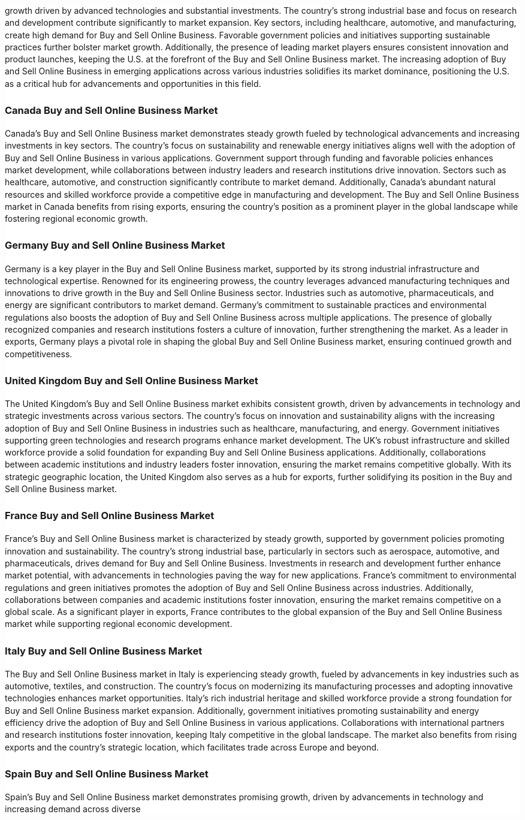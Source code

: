 growth driven by advanced technologies and substantial investments. The country&rsquo;s strong industrial base and focus on research and development contribute significantly to market expansion. Key sectors, including healthcare, automotive, and manufacturing, create high demand for Buy and Sell Online Business. Favorable government policies and initiatives supporting sustainable practices further bolster market growth. Additionally, the presence of leading market players ensures consistent innovation and product launches, keeping the U.S. at the forefront of the Buy and Sell Online Business market. The increasing adoption of Buy and Sell Online Business in emerging applications across various industries solidifies its market dominance, positioning the U.S. as a critical hub for advancements and opportunities in this field.</p><h3>Canada Buy and Sell Online Business Market</h3><p>Canada&rsquo;s Buy and Sell Online Business market demonstrates steady growth fueled by technological advancements and increasing investments in key sectors. The country&rsquo;s focus on sustainability and renewable energy initiatives aligns well with the adoption of Buy and Sell Online Business in various applications. Government support through funding and favorable policies enhances market development, while collaborations between industry leaders and research institutions drive innovation. Sectors such as healthcare, automotive, and construction significantly contribute to market demand. Additionally, Canada&rsquo;s abundant natural resources and skilled workforce provide a competitive edge in manufacturing and development. The Buy and Sell Online Business market in Canada benefits from rising exports, ensuring the country&rsquo;s position as a prominent player in the global landscape while fostering regional economic growth.</p><h3>Germany Buy and Sell Online Business Market</h3><p>Germany is a key player in the Buy and Sell Online Business market, supported by its strong industrial infrastructure and technological expertise. Renowned for its engineering prowess, the country leverages advanced manufacturing techniques and innovations to drive growth in the Buy and Sell Online Business sector. Industries such as automotive, pharmaceuticals, and energy are significant contributors to market demand. Germany&rsquo;s commitment to sustainable practices and environmental regulations also boosts the adoption of Buy and Sell Online Business across multiple applications. The presence of globally recognized companies and research institutions fosters a culture of innovation, further strengthening the market. As a leader in exports, Germany plays a pivotal role in shaping the global Buy and Sell Online Business market, ensuring continued growth and competitiveness.</p><h3>United Kingdom Buy and Sell Online Business Market</h3><p>The United Kingdom&rsquo;s Buy and Sell Online Business market exhibits consistent growth, driven by advancements in technology and strategic investments across various sectors. The country&rsquo;s focus on innovation and sustainability aligns with the increasing adoption of Buy and Sell Online Business in industries such as healthcare, manufacturing, and energy. Government initiatives supporting green technologies and research programs enhance market development. The UK&rsquo;s robust infrastructure and skilled workforce provide a solid foundation for expanding Buy and Sell Online Business applications. Additionally, collaborations between academic institutions and industry leaders foster innovation, ensuring the market remains competitive globally. With its strategic geographic location, the United Kingdom also serves as a hub for exports, further solidifying its position in the Buy and Sell Online Business market.</p><h3>France Buy and Sell Online Business Market</h3><p>France&rsquo;s Buy and Sell Online Business market is characterized by steady growth, supported by government policies promoting innovation and sustainability. The country&rsquo;s strong industrial base, particularly in sectors such as aerospace, automotive, and pharmaceuticals, drives demand for Buy and Sell Online Business. Investments in research and development further enhance market potential, with advancements in technologies paving the way for new applications. France&rsquo;s commitment to environmental regulations and green initiatives promotes the adoption of Buy and Sell Online Business across industries. Additionally, collaborations between companies and academic institutions foster innovation, ensuring the market remains competitive on a global scale. As a significant player in exports, France contributes to the global expansion of the Buy and Sell Online Business market while supporting regional economic development.</p><h3>Italy Buy and Sell Online Business Market</h3><p>The Buy and Sell Online Business market in Italy is experiencing steady growth, fueled by advancements in key industries such as automotive, textiles, and construction. The country&rsquo;s focus on modernizing its manufacturing processes and adopting innovative technologies enhances market opportunities. Italy&rsquo;s rich industrial heritage and skilled workforce provide a strong foundation for Buy and Sell Online Business market expansion. Additionally, government initiatives promoting sustainability and energy efficiency drive the adoption of Buy and Sell Online Business in various applications. Collaborations with international partners and research institutions foster innovation, keeping Italy competitive in the global landscape. The market also benefits from rising exports and the country&rsquo;s strategic location, which facilitates trade across Europe and beyond.</p><h3>Spain Buy and Sell Online Business Market</h3><p>Spain&rsquo;s Buy and Sell Online Business market demonstrates promising growth, driven by advancements in technology and increasing demand across diverse